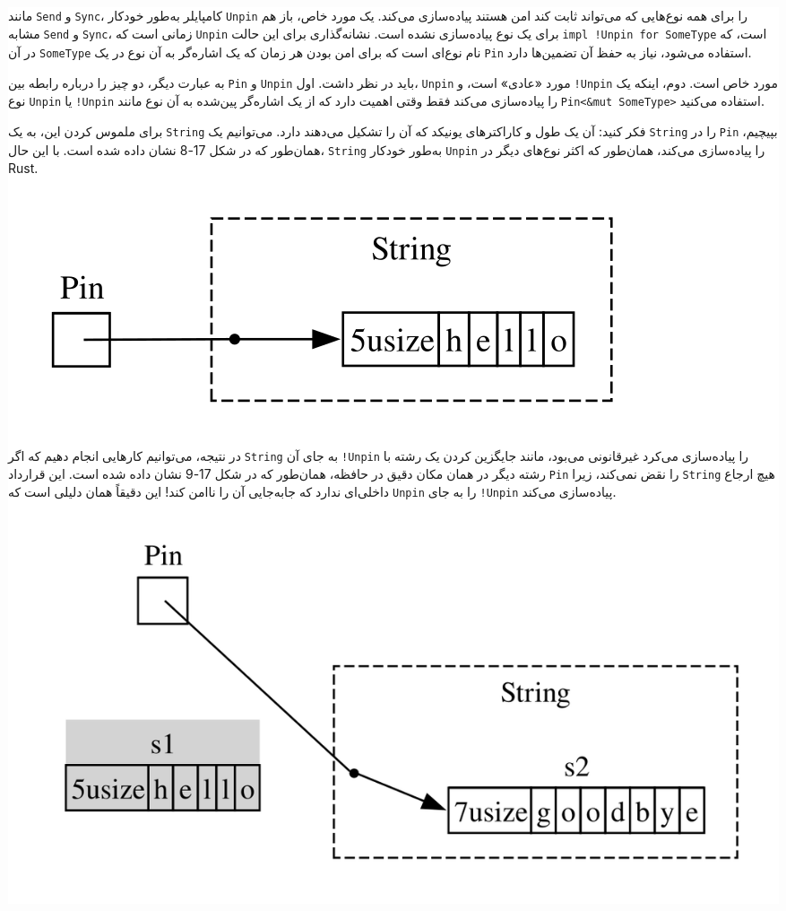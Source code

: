 مانند `Send` و `Sync`، کامپایلر به‌طور خودکار `Unpin` را برای همه نوع‌هایی که می‌تواند ثابت کند امن هستند پیاده‌سازی می‌کند. یک مورد خاص، باز هم مشابه `Send` و `Sync`، زمانی است که `Unpin` برای یک نوع پیاده‌سازی نشده است. نشانه‌گذاری برای این حالت `impl !Unpin for SomeType` است، که در آن `SomeType` نام نوع‌ای است که برای امن بودن هر زمان که یک اشاره‌گر به آن نوع در یک `Pin` استفاده می‌شود، نیاز به حفظ آن تضمین‌ها دارد.

به عبارت دیگر، دو چیز را درباره رابطه بین `Pin` و `Unpin` باید در نظر داشت. اول، `Unpin` مورد «عادی» است، و `!Unpin` مورد خاص است. دوم، اینکه یک نوع `Unpin` یا `!Unpin` را پیاده‌سازی می‌کند فقط وقتی اهمیت دارد که از یک اشاره‌گر پین‌شده به آن نوع مانند `Pin<&mut SomeType>` استفاده می‌کنید.

برای ملموس کردن این، به یک `String` فکر کنید: آن یک طول و کاراکترهای یونیکد که آن را تشکیل می‌دهند دارد. می‌توانیم یک `String` را در `Pin` بپیچیم، همان‌طور که در شکل 17-8 نشان داده شده است. با این حال، `String` به‌طور خودکار `Unpin` را پیاده‌سازی می‌کند، همان‌طور که اکثر نوع‌های دیگر در Rust.

![شکل 17-8: پین کردن یک String؛ خط نقطه‌چین نشان می‌دهد که String ویژگی Unpin را پیاده‌سازی می‌کند و بنابراین پین نشده است](img/trpl17-08.svg)

در نتیجه، می‌توانیم کارهایی انجام دهیم که اگر `String` به جای آن `!Unpin` را پیاده‌سازی می‌کرد غیرقانونی می‌بود، مانند جایگزین کردن یک رشته با رشته دیگر در همان مکان دقیق در حافظه، همان‌طور که در شکل 17-9 نشان داده شده است. این قرارداد `Pin` را نقض نمی‌کند، زیرا `String` هیچ ارجاع داخلی‌ای ندارد که جابه‌جایی آن را ناامن کند! این دقیقاً همان دلیلی است که `Unpin` را به جای `!Unpin` پیاده‌سازی می‌کند.

![شکل 17-9: جایگزین کردن String با یک String کاملاً متفاوت در حافظه](img/trpl17-09.svg)
